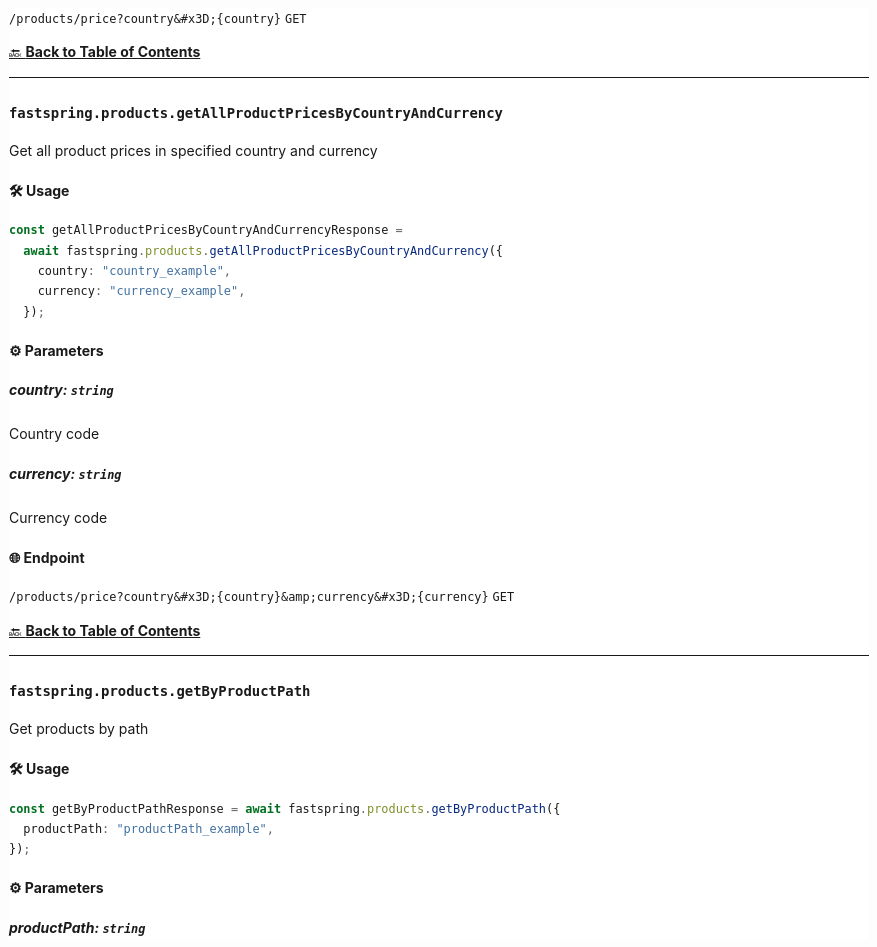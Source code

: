 `/products/price?country&#x3D;{country}` `GET`

[🔙 **Back to Table of Contents**](#table-of-contents)

---


### `fastspring.products.getAllProductPricesByCountryAndCurrency`<a id="fastspringproductsgetallproductpricesbycountryandcurrency"></a>

Get all product prices in specified country and currency

#### 🛠️ Usage<a id="🛠️-usage"></a>

```typescript
const getAllProductPricesByCountryAndCurrencyResponse =
  await fastspring.products.getAllProductPricesByCountryAndCurrency({
    country: "country_example",
    currency: "currency_example",
  });
```

#### ⚙️ Parameters<a id="⚙️-parameters"></a>

##### country: `string`<a id="country-string"></a>

Country code

##### currency: `string`<a id="currency-string"></a>

Currency code

#### 🌐 Endpoint<a id="🌐-endpoint"></a>

`/products/price?country&#x3D;{country}&amp;currency&#x3D;{currency}` `GET`

[🔙 **Back to Table of Contents**](#table-of-contents)

---


### `fastspring.products.getByProductPath`<a id="fastspringproductsgetbyproductpath"></a>

Get products by path

#### 🛠️ Usage<a id="🛠️-usage"></a>

```typescript
const getByProductPathResponse = await fastspring.products.getByProductPath({
  productPath: "productPath_example",
});
```

#### ⚙️ Parameters<a id="⚙️-parameters"></a>

##### productPath: `string`<a id="productpath-string"></a>
